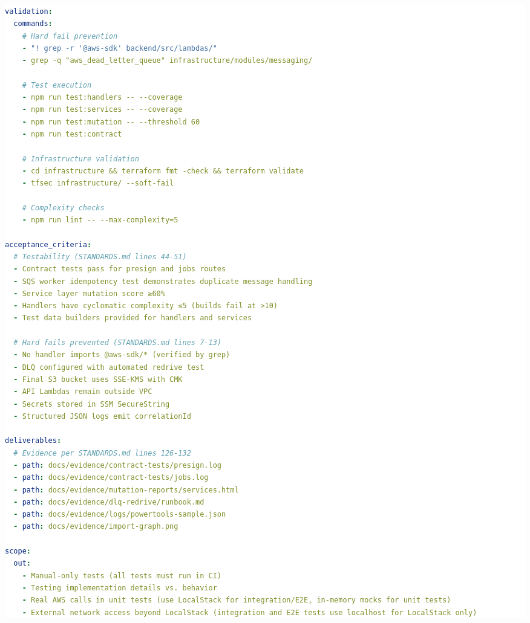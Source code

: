 ```yaml
validation:
  commands:
    # Hard fail prevention
    - "! grep -r '@aws-sdk' backend/src/lambdas/"
    - grep -q "aws_dead_letter_queue" infrastructure/modules/messaging/

    # Test execution
    - npm run test:handlers -- --coverage
    - npm run test:services -- --coverage
    - npm run test:mutation -- --threshold 60
    - npm run test:contract

    # Infrastructure validation
    - cd infrastructure && terraform fmt -check && terraform validate
    - tfsec infrastructure/ --soft-fail

    # Complexity checks
    - npm run lint -- --max-complexity=5

acceptance_criteria:
  # Testability (STANDARDS.md lines 44-51)
  - Contract tests pass for presign and jobs routes
  - SQS worker idempotency test demonstrates duplicate message handling
  - Service layer mutation score ≥60%
  - Handlers have cyclomatic complexity ≤5 (builds fail at >10)
  - Test data builders provided for handlers and services

  # Hard fails prevented (STANDARDS.md lines 7-13)
  - No handler imports @aws-sdk/* (verified by grep)
  - DLQ configured with automated redrive test
  - Final S3 bucket uses SSE-KMS with CMK
  - API Lambdas remain outside VPC
  - Secrets stored in SSM SecureString
  - Structured JSON logs emit correlationId

deliverables:
  # Evidence per STANDARDS.md lines 126-132
  - path: docs/evidence/contract-tests/presign.log
  - path: docs/evidence/contract-tests/jobs.log
  - path: docs/evidence/mutation-reports/services.html
  - path: docs/evidence/dlq-redrive/runbook.md
  - path: docs/evidence/logs/powertools-sample.json
  - path: docs/evidence/import-graph.png

scope:
  out:
    - Manual-only tests (all tests must run in CI)
    - Testing implementation details vs. behavior
    - Real AWS calls in unit tests (use LocalStack for integration/E2E, in-memory mocks for unit tests)
    - External network access beyond LocalStack (integration and E2E tests use localhost for LocalStack only)
```
